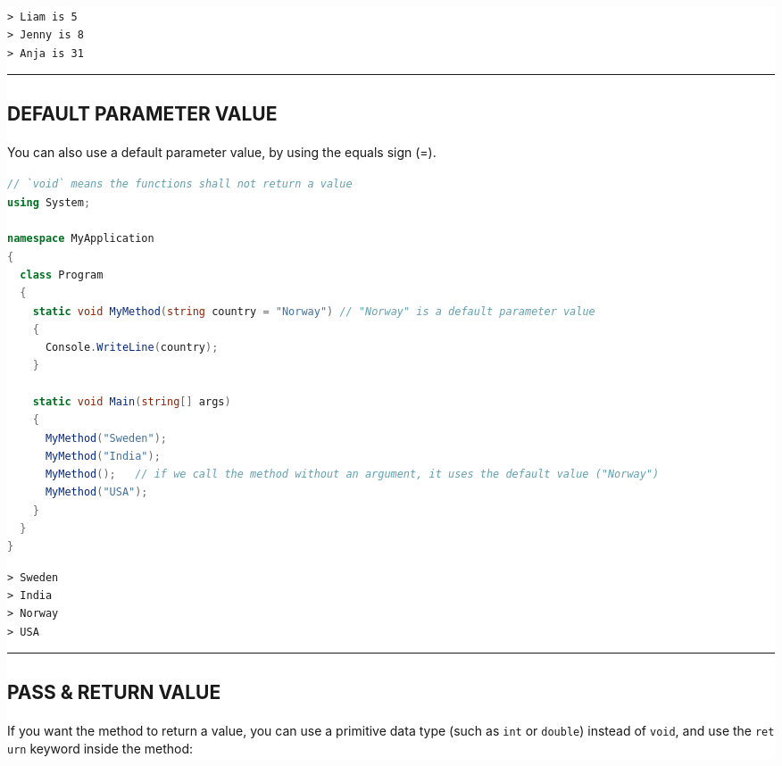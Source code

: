 ```
> Liam is 5
> Jenny is 8
> Anja is 31
```



---



## DEFAULT PARAMETER VALUE

You can also use a default parameter value, by using the equals sign (=).

```cs
// `void` means the functions shall not return a value
using System;

namespace MyApplication
{
  class Program
  {
    static void MyMethod(string country = "Norway") // "Norway" is a default parameter value 
    {
      Console.WriteLine(country);
    }

    static void Main(string[] args)
    {
      MyMethod("Sweden");
      MyMethod("India");
      MyMethod();   // if we call the method without an argument, it uses the default value ("Norway")
      MyMethod("USA");
    }
  }
}
```
```
> Sweden
> India
> Norway
> USA
```



---



## PASS & RETURN VALUE

If you want the method to return a value, you can use a primitive data type (such as `int` or `double`) instead of `void`, and use the `return` keyword inside the method:
